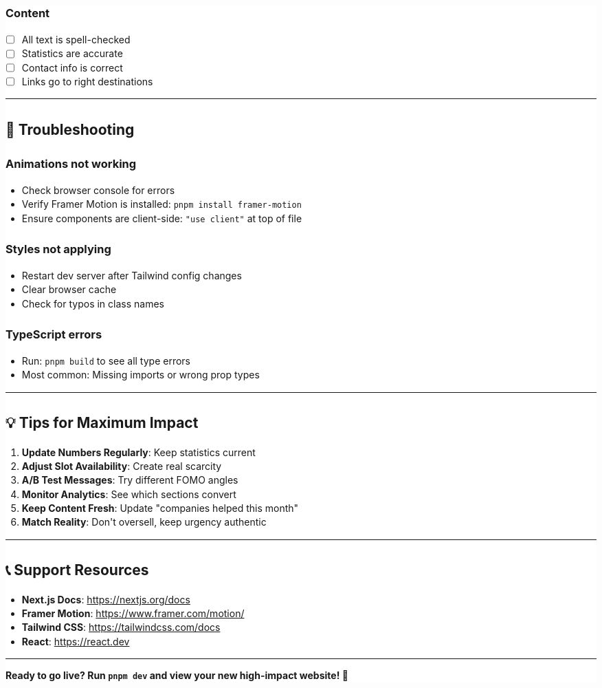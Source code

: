 ### Content
- [ ] All text is spell-checked
- [ ] Statistics are accurate
- [ ] Contact info is correct
- [ ] Links go to right destinations

---

## 🐛 Troubleshooting

### Animations not working
- Check browser console for errors
- Verify Framer Motion is installed: `pnpm install framer-motion`
- Ensure components are client-side: `"use client"` at top of file

### Styles not applying
- Restart dev server after Tailwind config changes
- Clear browser cache
- Check for typos in class names

### TypeScript errors
- Run: `pnpm build` to see all type errors
- Most common: Missing imports or wrong prop types

---

## 💡 Tips for Maximum Impact

1. **Update Numbers Regularly**: Keep statistics current
2. **Adjust Slot Availability**: Create real scarcity
3. **A/B Test Messages**: Try different FOMO angles
4. **Monitor Analytics**: See which sections convert
5. **Keep Content Fresh**: Update "companies helped this month"
6. **Match Reality**: Don't oversell, keep urgency authentic

---

## 📞 Support Resources

- **Next.js Docs**: https://nextjs.org/docs
- **Framer Motion**: https://www.framer.com/motion/
- **Tailwind CSS**: https://tailwindcss.com/docs
- **React**: https://react.dev

---

**Ready to go live? Run `pnpm dev` and view your new high-impact website! 🚀**

